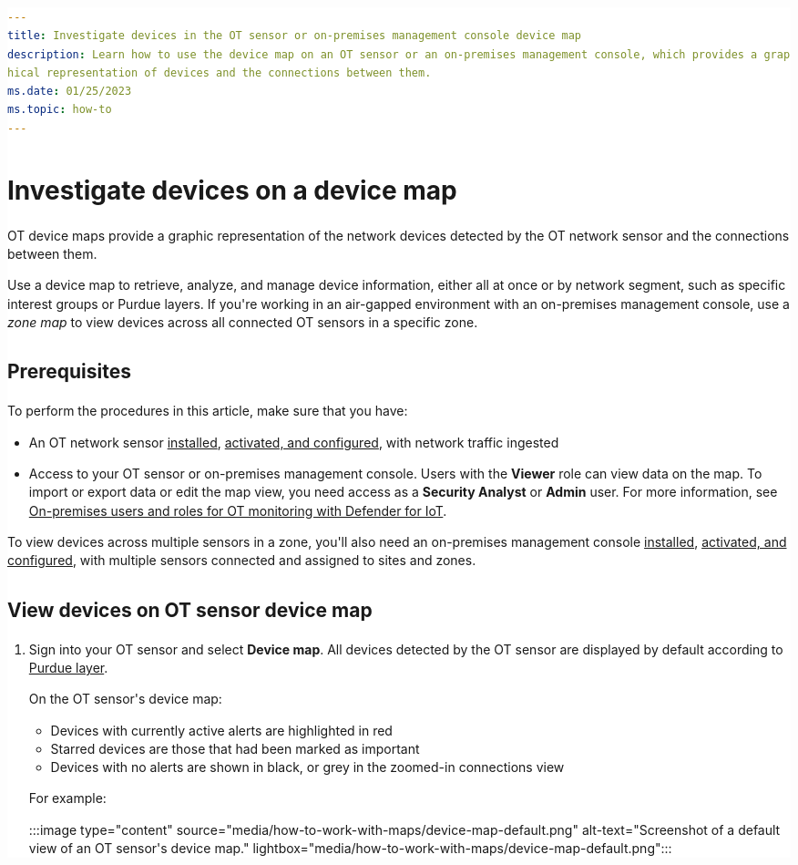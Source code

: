```yaml
---
title: Investigate devices in the OT sensor or on-premises management console device map
description: Learn how to use the device map on an OT sensor or an on-premises management console, which provides a graphical representation of devices and the connections between them.
ms.date: 01/25/2023
ms.topic: how-to
---
```


# Investigate devices on a device map

OT device maps provide a graphic representation of the network devices detected by the OT network sensor and the connections between them.

Use a device map to retrieve, analyze, and manage device information, either all at once or by network segment, such as specific interest groups or Purdue layers. If you're working in an air-gapped environment with an on-premises management console, use a *zone map* to view devices across all connected OT sensors in a specific zone.

## Prerequisites

To perform the procedures in this article, make sure that you have:

- An OT network sensor [installed](ot-deploy/install-software-ot-sensor.md), [activated, and configured](how-to-activate-and-set-up-your-sensor.md), with network traffic ingested

- Access to your OT sensor or on-premises management console. Users with the **Viewer** role can view data on the map. To import or export data or edit the map view, you need access as a **Security Analyst** or **Admin** user. For more information, see [On-premises users and roles for OT monitoring with Defender for IoT](roles-on-premises.md).

To view devices across multiple sensors in a zone, you'll also need an on-premises management console [installed](ot-deploy/install-software-on-premises-management-console.md), [activated, and configured](how-to-activate-and-set-up-your-on-premises-management-console.md), with multiple sensors connected and assigned to sites and zones.

## View devices on OT sensor device map

1. Sign into your OT sensor and select **Device map**. All devices detected by the OT sensor are displayed by default according to [Purdue layer](best-practices/understand-network-architecture.md).

    On the OT sensor's device map:

    - Devices with currently active alerts are highlighted in red
    - Starred devices are those that had been marked as important
    - Devices with no alerts are shown in black, or grey in the zoomed-in connections view

    For example:

    :::image type="content" source="media/how-to-work-with-maps/device-map-default.png" alt-text="Screenshot of a default view of an OT sensor's device map." lightbox="media/how-to-work-with-maps/device-map-default.png":::
